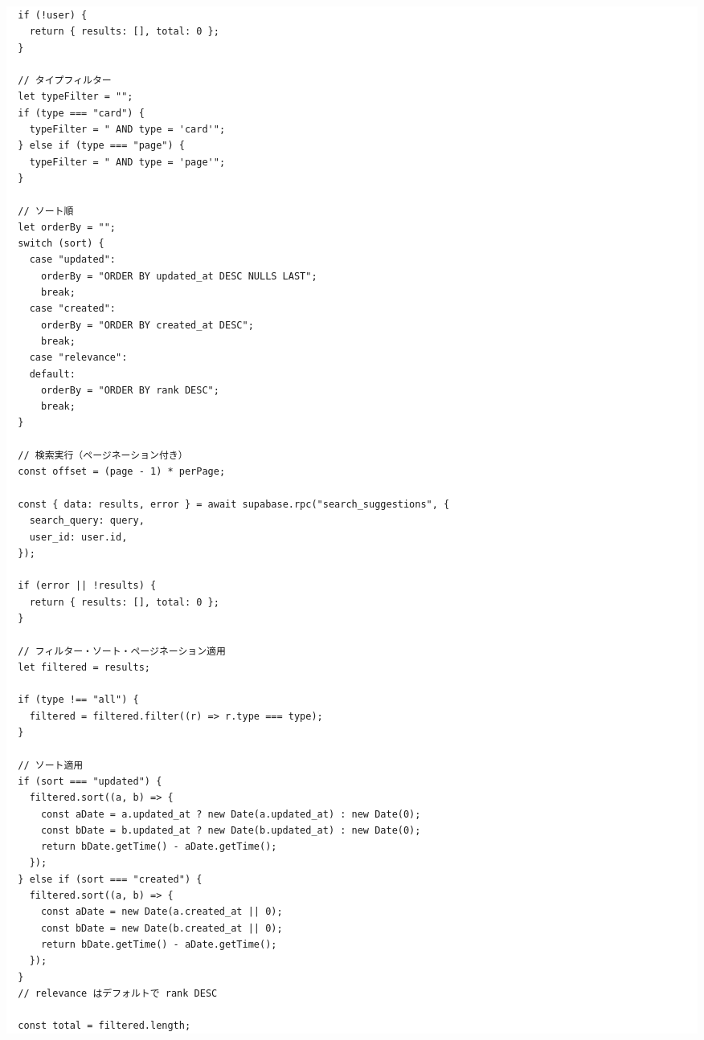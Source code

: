 ```tsx
  if (!user) {
    return { results: [], total: 0 };
  }

  // タイプフィルター
  let typeFilter = "";
  if (type === "card") {
    typeFilter = " AND type = 'card'";
  } else if (type === "page") {
    typeFilter = " AND type = 'page'";
  }

  // ソート順
  let orderBy = "";
  switch (sort) {
    case "updated":
      orderBy = "ORDER BY updated_at DESC NULLS LAST";
      break;
    case "created":
      orderBy = "ORDER BY created_at DESC";
      break;
    case "relevance":
    default:
      orderBy = "ORDER BY rank DESC";
      break;
  }

  // 検索実行（ページネーション付き）
  const offset = (page - 1) * perPage;
  
  const { data: results, error } = await supabase.rpc("search_suggestions", {
    search_query: query,
    user_id: user.id,
  });

  if (error || !results) {
    return { results: [], total: 0 };
  }

  // フィルター・ソート・ページネーション適用
  let filtered = results;
  
  if (type !== "all") {
    filtered = filtered.filter((r) => r.type === type);
  }

  // ソート適用
  if (sort === "updated") {
    filtered.sort((a, b) => {
      const aDate = a.updated_at ? new Date(a.updated_at) : new Date(0);
      const bDate = b.updated_at ? new Date(b.updated_at) : new Date(0);
      return bDate.getTime() - aDate.getTime();
    });
  } else if (sort === "created") {
    filtered.sort((a, b) => {
      const aDate = new Date(a.created_at || 0);
      const bDate = new Date(b.created_at || 0);
      return bDate.getTime() - aDate.getTime();
    });
  }
  // relevance はデフォルトで rank DESC

  const total = filtered.length;
```